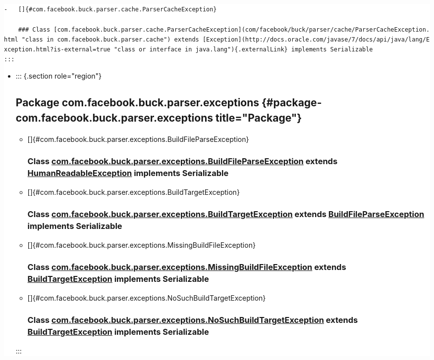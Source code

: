    -   []{#com.facebook.buck.parser.cache.ParserCacheException}

        ### Class [com.facebook.buck.parser.cache.ParserCacheException](com/facebook/buck/parser/cache/ParserCacheException.html "class in com.facebook.buck.parser.cache") extends [Exception](http://docs.oracle.com/javase/7/docs/api/java/lang/Exception.html?is-external=true "class or interface in java.lang"){.externalLink} implements Serializable
    :::

-   ::: {.section role="region"}
    ## Package com.facebook.buck.parser.exceptions {#package-com.facebook.buck.parser.exceptions title="Package"}

    -   []{#com.facebook.buck.parser.exceptions.BuildFileParseException}

        ### Class [com.facebook.buck.parser.exceptions.BuildFileParseException](com/facebook/buck/parser/exceptions/BuildFileParseException.html "class in com.facebook.buck.parser.exceptions") extends [HumanReadableException](com/facebook/buck/core/exceptions/HumanReadableException.html "class in com.facebook.buck.core.exceptions") implements Serializable

    -   []{#com.facebook.buck.parser.exceptions.BuildTargetException}

        ### Class [com.facebook.buck.parser.exceptions.BuildTargetException](com/facebook/buck/parser/exceptions/BuildTargetException.html "class in com.facebook.buck.parser.exceptions") extends [BuildFileParseException](com/facebook/buck/parser/exceptions/BuildFileParseException.html "class in com.facebook.buck.parser.exceptions") implements Serializable

    -   []{#com.facebook.buck.parser.exceptions.MissingBuildFileException}

        ### Class [com.facebook.buck.parser.exceptions.MissingBuildFileException](com/facebook/buck/parser/exceptions/MissingBuildFileException.html "class in com.facebook.buck.parser.exceptions") extends [BuildTargetException](com/facebook/buck/parser/exceptions/BuildTargetException.html "class in com.facebook.buck.parser.exceptions") implements Serializable

    -   []{#com.facebook.buck.parser.exceptions.NoSuchBuildTargetException}

        ### Class [com.facebook.buck.parser.exceptions.NoSuchBuildTargetException](com/facebook/buck/parser/exceptions/NoSuchBuildTargetException.html "class in com.facebook.buck.parser.exceptions") extends [BuildTargetException](com/facebook/buck/parser/exceptions/BuildTargetException.html "class in com.facebook.buck.parser.exceptions") implements Serializable
    :::
